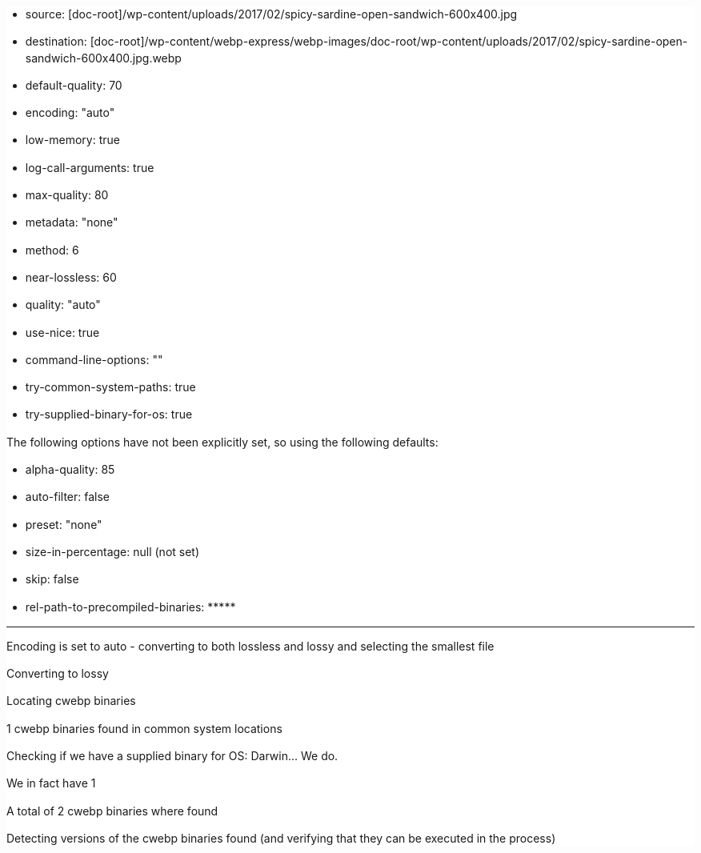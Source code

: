 - source: [doc-root]/wp-content/uploads/2017/02/spicy-sardine-open-sandwich-600x400.jpg

- destination: [doc-root]/wp-content/webp-express/webp-images/doc-root/wp-content/uploads/2017/02/spicy-sardine-open-sandwich-600x400.jpg.webp

- default-quality: 70

- encoding: "auto"

- low-memory: true

- log-call-arguments: true

- max-quality: 80

- metadata: "none"

- method: 6

- near-lossless: 60

- quality: "auto"

- use-nice: true

- command-line-options: ""

- try-common-system-paths: true

- try-supplied-binary-for-os: true


The following options have not been explicitly set, so using the following defaults:

- alpha-quality: 85

- auto-filter: false

- preset: "none"

- size-in-percentage: null (not set)

- skip: false

- rel-path-to-precompiled-binaries: *****

------------


Encoding is set to auto - converting to both lossless and lossy and selecting the smallest file


Converting to lossy

Locating cwebp binaries

1 cwebp binaries found in common system locations

Checking if we have a supplied binary for OS: Darwin... We do.

We in fact have 1

A total of 2 cwebp binaries where found

Detecting versions of the cwebp binaries found (and verifying that they can be executed in the process)
